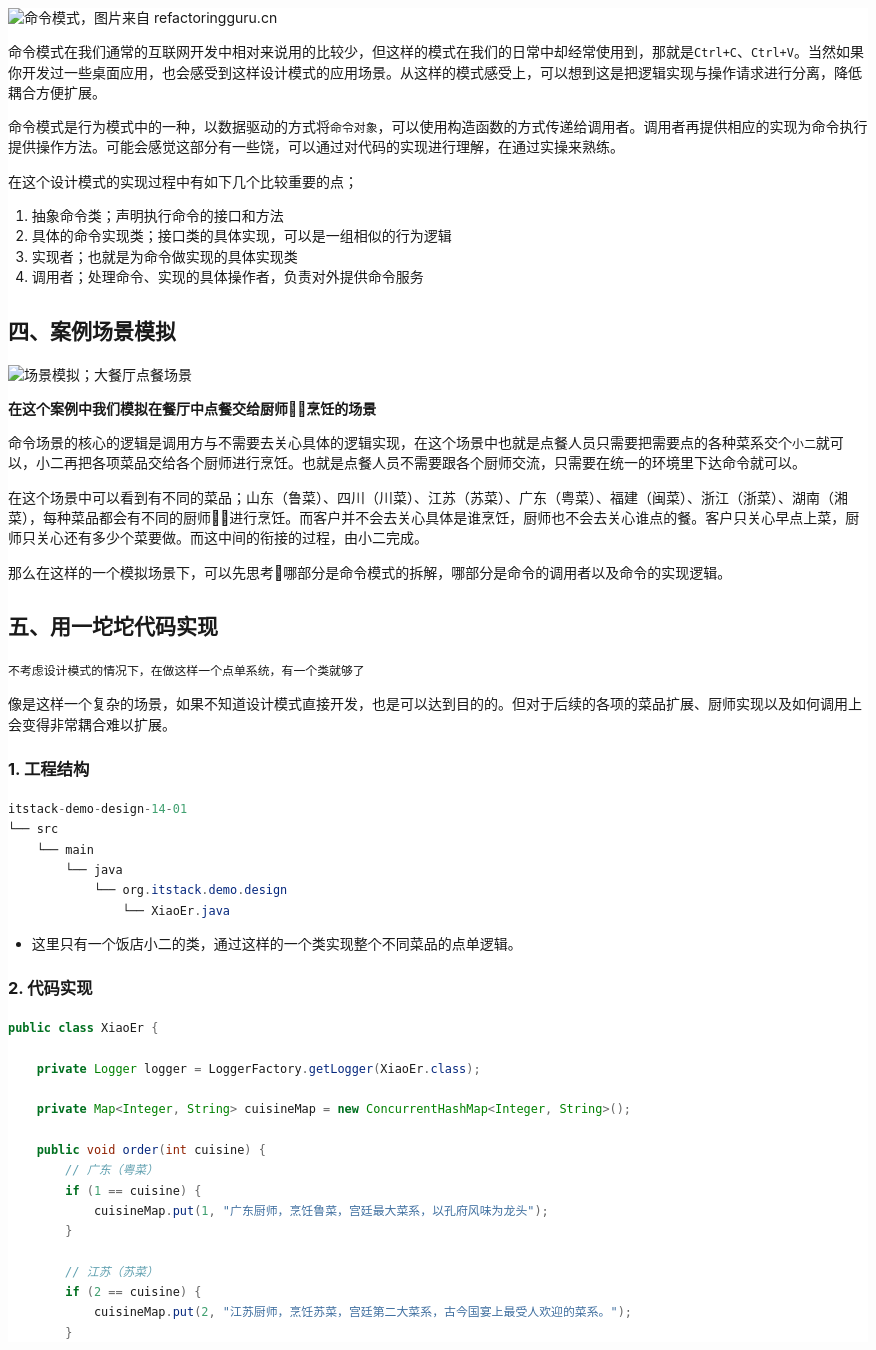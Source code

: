 ![命令模式，图片来自 refactoringguru.cn](https://bugstack.cn/assets/images/2020/itstack-demo-design-14-01.png)

命令模式在我们通常的互联网开发中相对来说用的比较少，但这样的模式在我们的日常中却经常使用到，那就是`Ctrl+C`、`Ctrl+V`。当然如果你开发过一些桌面应用，也会感受到这样设计模式的应用场景。从这样的模式感受上，可以想到这是把逻辑实现与操作请求进行分离，降低耦合方便扩展。

命令模式是行为模式中的一种，以数据驱动的方式将`命令对象`，可以使用构造函数的方式传递给调用者。调用者再提供相应的实现为命令执行提供操作方法。可能会感觉这部分有一些饶，可以通过对代码的实现进行理解，在通过实操来熟练。

在这个设计模式的实现过程中有如下几个比较重要的点；
1. 抽象命令类；声明执行命令的接口和方法
2. 具体的命令实现类；接口类的具体实现，可以是一组相似的行为逻辑
3. 实现者；也就是为命令做实现的具体实现类
4. 调用者；处理命令、实现的具体操作者，负责对外提供命令服务

## 四、案例场景模拟

![场景模拟；大餐厅点餐场景](https://bugstack.cn/assets/images/2020/itstack-demo-design-14-02.png)

**在这个案例中我们模拟在餐厅中点餐交给厨师👨‍🍳烹饪的场景**

命令场景的核心的逻辑是调用方与不需要去关心具体的逻辑实现，在这个场景中也就是点餐人员只需要把需要点的各种菜系交个`小二`就可以，小二再把各项菜品交给各个厨师进行烹饪。也就是点餐人员不需要跟各个厨师交流，只需要在统一的环境里下达命令就可以。

在这个场景中可以看到有不同的菜品；山东（鲁菜）、四川（川菜）、江苏（苏菜）、广东（粤菜）、福建（闽菜）、浙江（浙菜）、湖南（湘菜），每种菜品都会有不同的厨师👩‍🍳进行烹饪。而客户并不会去关心具体是谁烹饪，厨师也不会去关心谁点的餐。客户只关心早点上菜，厨师只关心还有多少个菜要做。而这中间的衔接的过程，由小二完成。

那么在这样的一个模拟场景下，可以先思考🤔哪部分是命令模式的拆解，哪部分是命令的调用者以及命令的实现逻辑。

## 五、用一坨坨代码实现

`不考虑设计模式的情况下，在做这样一个点单系统，有一个类就够了`

像是这样一个复杂的场景，如果不知道设计模式直接开发，也是可以达到目的的。但对于后续的各项的菜品扩展、厨师实现以及如何调用上会变得非常耦合难以扩展。

### 1. 工程结构

```java
itstack-demo-design-14-01
└── src
    └── main
        └── java
            └── org.itstack.demo.design
                └── XiaoEr.java
```

- 这里只有一个饭店小二的类，通过这样的一个类实现整个不同菜品的点单逻辑。

### 2. 代码实现


```java
public class XiaoEr {

    private Logger logger = LoggerFactory.getLogger(XiaoEr.class);

    private Map<Integer, String> cuisineMap = new ConcurrentHashMap<Integer, String>();

    public void order(int cuisine) {
        // 广东（粤菜）
        if (1 == cuisine) {
            cuisineMap.put(1, "广东厨师，烹饪鲁菜，宫廷最大菜系，以孔府风味为龙头");
        }

        // 江苏（苏菜）
        if (2 == cuisine) {
            cuisineMap.put(2, "江苏厨师，烹饪苏菜，宫廷第二大菜系，古今国宴上最受人欢迎的菜系。");
        }
```